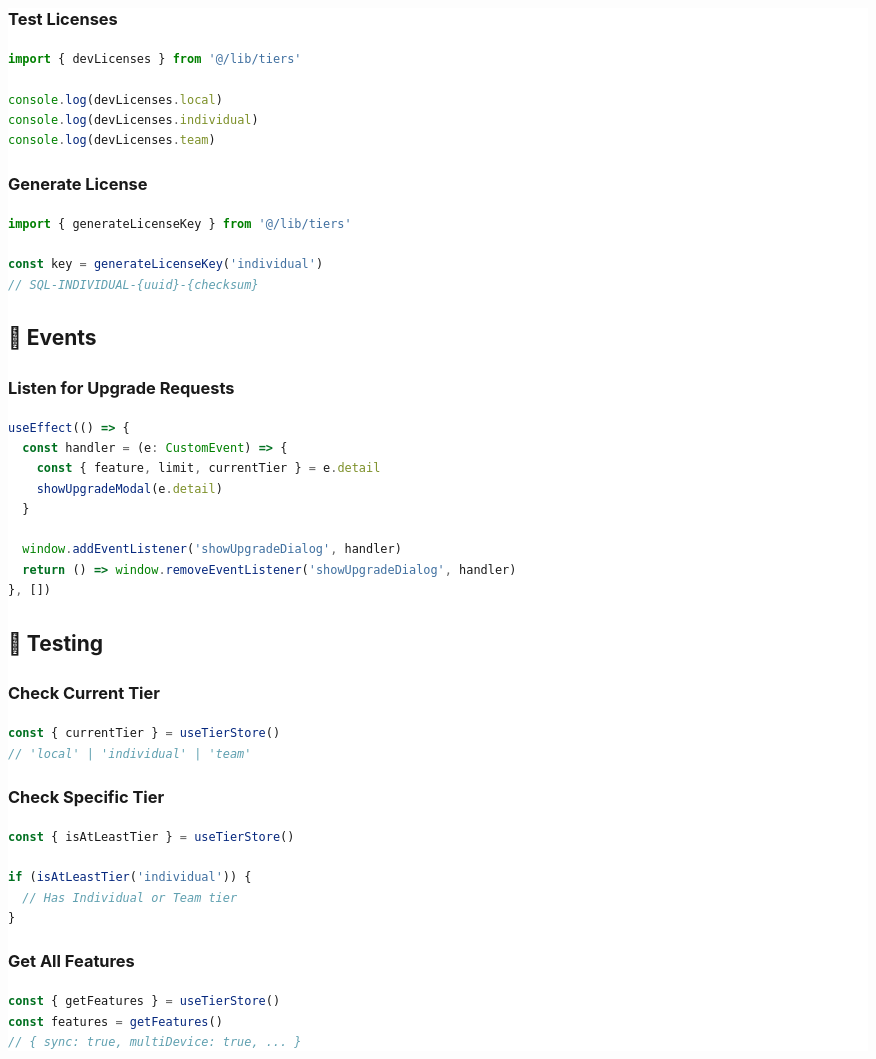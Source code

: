 ### Test Licenses
```typescript
import { devLicenses } from '@/lib/tiers'

console.log(devLicenses.local)
console.log(devLicenses.individual)
console.log(devLicenses.team)
```

### Generate License
```typescript
import { generateLicenseKey } from '@/lib/tiers'

const key = generateLicenseKey('individual')
// SQL-INDIVIDUAL-{uuid}-{checksum}
```

## 🎪 Events

### Listen for Upgrade Requests
```typescript
useEffect(() => {
  const handler = (e: CustomEvent) => {
    const { feature, limit, currentTier } = e.detail
    showUpgradeModal(e.detail)
  }

  window.addEventListener('showUpgradeDialog', handler)
  return () => window.removeEventListener('showUpgradeDialog', handler)
}, [])
```

## 🧪 Testing

### Check Current Tier
```typescript
const { currentTier } = useTierStore()
// 'local' | 'individual' | 'team'
```

### Check Specific Tier
```typescript
const { isAtLeastTier } = useTierStore()

if (isAtLeastTier('individual')) {
  // Has Individual or Team tier
}
```

### Get All Features
```typescript
const { getFeatures } = useTierStore()
const features = getFeatures()
// { sync: true, multiDevice: true, ... }
```
